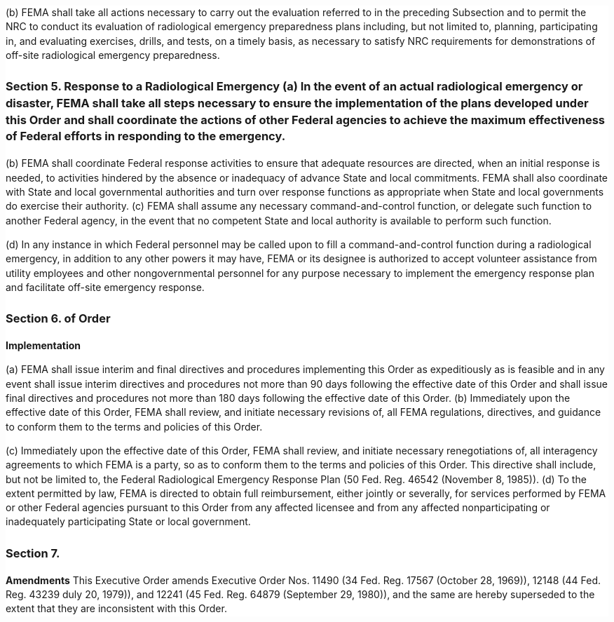 (b) FEMA shall take all actions necessary to carry out the evaluation referred to in the preceding Subsection and to permit the NRC to conduct its evaluation of radiological emergency preparedness plans including, but not limited to, planning, participating in, and evaluating exercises, drills, and tests, on a timely basis, as necessary to satisfy NRC requirements for demonstrations of off-site radiological emergency preparedness.
### Section 5. Response to a Radiological Emergency (a) In the event of an actual radiological emergency or disaster, FEMA shall take all steps necessary to ensure the implementation of the plans developed under this Order and shall coordinate the actions of other Federal agencies to achieve the maximum effectiveness of Federal efforts in responding to the emergency.

(b) FEMA shall coordinate Federal response activities to ensure that adequate resources are directed, when an initial response is needed, to activities hindered by the absence or inadequacy of advance State and local commitments. FEMA shall also coordinate with State and local governmental authorities and turn over response functions as appropriate when State and local governments do exercise their authority.
(c) FEMA shall assume any necessary command-and-control function, or delegate such function to another Federal agency, in the event that no competent State and local authority is available to perform such function.

(d) In any instance in which Federal personnel may be called upon to fill a command-and-control function during a radiological emergency, in addition to any other powers it may have, FEMA or its designee is authorized to accept volunteer assistance from utility employees and other nongovernmental personnel for any purpose necessary to implement the emergency response plan and facilitate off-site emergency response.
### Section 6. of Order

**Implementation**

(a) FEMA shall issue interim and final directives and procedures implementing this Order as expeditiously as is feasible and in any event shall issue interim directives and procedures not more than 90 days following the effective date of this Order and shall issue final directives and procedures not more than 180 days following the effective date of this Order.
(b) Immediately upon the effective date of this Order, FEMA shall review, and initiate necessary revisions of, all FEMA regulations, directives, and guidance to conform them to the terms and policies of this Order.

(c) Immediately upon the effective date of this Order, FEMA shall review, and initiate necessary renegotiations of, all interagency agreements to which FEMA is a party, so as to conform them to the terms and policies of this Order. This directive shall include, but not be limited to, the Federal Radiological Emergency Response Plan (50 Fed. Reg. 46542 (November 8, 1985)).
(d) To the extent permitted by law, FEMA is directed to obtain full reimbursement, either jointly or severally, for services performed by FEMA or other Federal agencies pursuant to this Order from any affected licensee and from any affected nonparticipating or inadequately participating State or local government.

### Section 7.

**Amendments**
 This Executive Order amends Executive Order Nos. 11490 (34 Fed. Reg. 17567 (October 28, 1969)), 12148 (44 Fed. Reg. 43239 duly 20, 1979)), and 12241 (45 Fed. Reg. 64879 (September 29, 1980)), and the same are hereby superseded to the extent that they are inconsistent with this Order.
